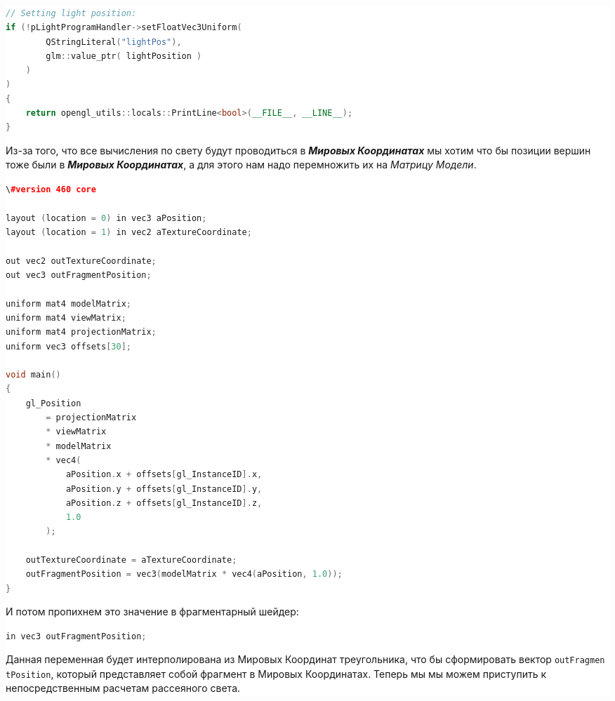 ```C++
// Setting light position:
if (!pLightProgramHandler->setFloatVec3Uniform(
        QStringLiteral("lightPos"), 
        glm::value_ptr( lightPosition )
    )
)
{
    return opengl_utils::locals::PrintLine<bool>(__FILE__, __LINE__);
}
```

Из-за того, что все вычисления по свету будут проводиться в _**Мировых Координатах**_ мы хотим что бы позиции вершин тоже были в _**Мировых Координатах**_, а для этого нам надо перемножить их на _Матрицу Модели_.

```C++
\#version 460 core

layout (location = 0) in vec3 aPosition;
layout (location = 1) in vec2 aTextureCoordinate;

out vec2 outTextureCoordinate;
out vec3 outFragmentPosition;

uniform mat4 modelMatrix;
uniform mat4 viewMatrix;
uniform mat4 projectionMatrix;
uniform vec3 offsets[30];

void main()
{
    gl_Position 
        = projectionMatrix 
        * viewMatrix 
        * modelMatrix 
        * vec4(
            aPosition.x + offsets[gl_InstanceID].x, 
            aPosition.y + offsets[gl_InstanceID].y, 
            aPosition.z + offsets[gl_InstanceID].z, 
            1.0
        );
    
    outTextureCoordinate = aTextureCoordinate;
    outFragmentPosition = vec3(modelMatrix * vec4(aPosition, 1.0));
}
```

И потом пропихнем это значение в фрагментарный шейдер:

```C++
in vec3 outFragmentPosition;  
```

Данная переменная будет интерполирована из Мировых Координат треугольника, что бы сформировать вектор `outFragmentPosition`, который представляет собой фрагмент в Мировых Координатах. Теперь мы мы можем приступить к непосредственным расчетам рассеяного света.
